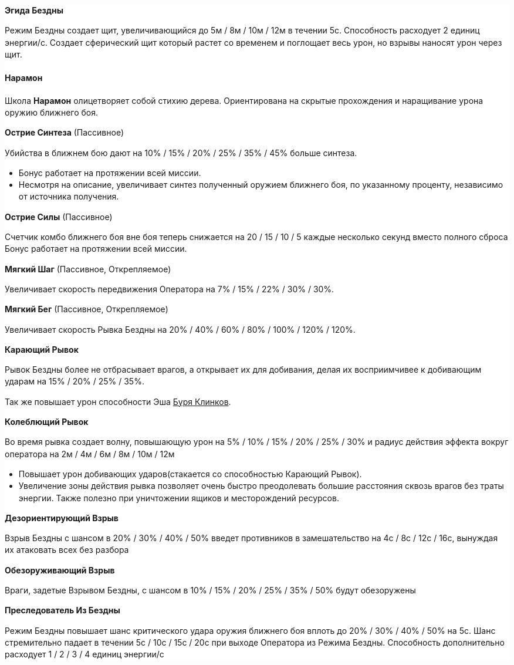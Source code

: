 **Эгида Бездны**

Режим Бездны создает щит, увеличивающийся до 5м / 8м / 10м / 12м в течении 5с. Способность расходует 2 единиц энергии/c. Создает сферический щит который растет со временем и поглощает весь урон, но взрывы наносят урон через щит.


#### Нарамон

Школа **Нарамон** олицетворяет собой стихию дерева. Ориентирована на скрытые прохождения и наращивание урона оружию ближнего боя.

**Острие Синтеза** (Пассивное)

Убийства в ближнем бою дают на 10% / 15% / 20% / 25% / 35% / 45% больше синтеза.

*   Бонус работает на протяжении всей миссии.
*   Несмотря на описание, увеличивает синтез полученный оружием ближнего боя, по указанному проценту, независимо от источника получения.

**Острие Силы**  (Пассивное)

Счетчик комбо ближнего боя вне боя теперь снижается на 20 / 15 / 10 / 5 каждые несколько секунд вместо полного сброса Бонус работает на протяжении всей миссии.

**Мягкий Шаг** (Пассивное, Открепляемое)

Увеличивает скорость передвижения Оператора на 7% / 15% / 22% / 30% / 30%.

**Мягкий Бег** (Пассивное, Открепляемое)

Увеличивает скорость Рывка Бездны на 20% / 40% / 60% / 80% / 100% / 120% / 120%.

**Карающий Рывок**

Рывок Бездны более не отбрасывает врагов, а открывает их для добивания, делая их восприимчивее к добивающим ударам на 15% / 20% / 25% / 35%.

Так же повышает урон способности Эша [Буря Клинков](https://warframe.fandom.com/ru/wiki/%D0%91%D1%83%D1%80%D1%8F_%D0%9A%D0%BB%D0%B8%D0%BD%D0%BA%D0%BE%D0%B2).

**Колеблющий Рывок**

Во время рывка создает волну, повышающую урон на 5% / 10% / 15% / 20% / 25% / 30% и радиус действия эффекта вокруг оператора на 2м / 4м / 6м / 8м / 10м / 12м

*   Повышает урон добивающих ударов(стакается со способностью Карающий Рывок).
*   Увеличение зоны действия рывка позволяет очень быстро преодолевать большие расстояния сквозь врагов без траты энергии. Также полезно при уничтожении ящиков и месторождений ресурсов.

**Дезориентирующий Взрыв**

Взрыв Бездны с шансом в 20% / 30% / 40% / 50% введет противников в замешательство на 4с / 8с / 12с / 16с, вынуждая их атаковать всех без разбора

**Обезоруживающий Взрыв**

Враги, задетые Взрывом Бездны, с шансом в 10% / 15% / 20% / 25% / 35% / 50% будут обезоружены

**Преследователь Из Бездны**

Режим Бездны повышает шанс критического удара оружия ближнего боя вплоть до 20% / 30% / 40% / 50% на 5с. Шанс стремительно падает в течении 5с / 10с / 15с / 20с при выходе Оператора из Режима Бездны. Способность дополнительно расходует 1 / 2 / 3 / 4 единиц энергии/c
